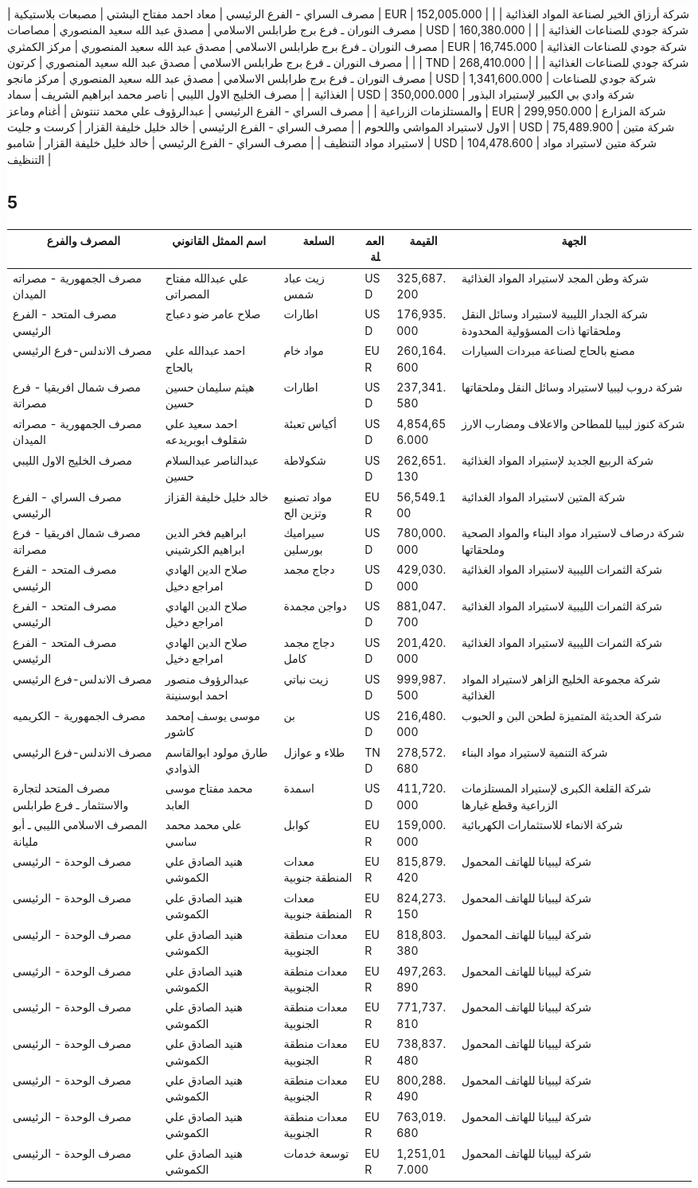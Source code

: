 | مصرف السراي - الفرع الرئيسي | معاد احمد مفتاح البشتي | مصبعات بلاستيكية | EUR | 152,005.000 | شركة أرزاق الخير لصناعة المواد الغذائية |
| مصرف النوران ـ فرع برج طرابلس الاسلامي | مصدق عبد الله سعيد المنصوري | مصاصات | USD | 160,380.000 | شركة جودي للصناعات الغذائية |
| مصرف النوران ـ فرع برج طرابلس الاسلامي | مصدق عبد الله سعيد المنصوري | مركز الكمثري | EUR | 16,745.000 | شركة جودي للصناعات الغذائية |
| مصرف النوران ـ فرع برج طرابلس الاسلامي | مصدق عبد الله سعيد المنصوري | كرتون | TND | 268,410.000 | شركة جودي للصناعات الغذائية |
| مصرف النوران ـ فرع برج طرابلس الاسلامي | مصدق عبد الله سعيد المنصوري | مركز مانجو | USD | 1,341,600.000 | شركة جودي للصناعات الغذائية |
| مصرف الخليج الاول الليبي | ناصر محمد ابراهيم الشريف | سماد | USD | 350,000.000 | شركة وادي بي الكبير لإستيراد البذور والمستلزمات الزراعية |
| مصرف السراي - الفرع الرئيسي | عبدالرؤوف علي محمد تنتوش | أغنام وماعز | EUR | 299,950.000 | شركة المزارع الاول لاستيراد المواشي واللحوم |
| مصرف السراي - الفرع الرئيسي | خالد خليل خليفة القزار | كرست و جليت | USD | 75,489.900 | شركة متين لاستيراد مواد التنظيف |
| مصرف السراي - الفرع الرئيسي | خالد خليل خليفة القزار | شامبو | USD | 104,478.600 | شركة متين لاستيراد مواد التنظيف |

5
---
| المصرف والفرع | اسم الممثل القانوني | السلعة | العملة | القيمة | الجهة |
|---------------|---------------------|--------|--------|--------|-------|
| مصرف الجمهورية - مصراته الميدان | علي عبدالله مفتاح المصراتى | زيت عباد شمس | USD | 325,687.200 | شركة وطن المجد لاستيراد المواد الغذائية |
| مصرف المتحد - الفرع الرئيسي | صلاح عامر ضو دعباج | اطارات | USD | 176,935.000 | شركة الجدار الليبية لاستيراد وسائل النقل وملحقاتها ذات المسؤولية المحدودة |
| مصرف الاندلس-فرع الرئيسي | احمد عبدالله علي بالحاج | مواد خام | EUR | 260,164.600 | مصنع بالحاج لصناعة مبردات السيارات |
| مصرف شمال افريقيا - فرع مصراتة | هيثم سليمان حسين حسين | اطارات | USD | 237,341.580 | شركة دروب ليبيا لاستيراد وسائل النقل وملحقاتها |
| مصرف الجمهورية - مصراته الميدان | احمد سعيد علي شقلوف ابوبريدعه | أكياس تعبئة | USD | 4,854,656.000 | شركة كنوز ليبيا للمطاحن والاعلاف ومضارب الارز |
| مصرف الخليج الاول الليبي | عبدالناصر عبدالسلام حسين | شكولاطة | USD | 262,651.130 | شركة الربيع الجديد لإستيراد المواد الغذائية |
| مصرف السراي - الفرع الرئيسي | خالد خليل خليفة القزاز | مواد تصنيع وتزين الح | EUR | 56,549.100 | شركة المتين لاستيراد المواد الغدائية |
| مصرف شمال افريقيا - فرع مصراتة | ابراهيم فخر الدين ابراهيم الكرشيني | سيراميك بورسلين | USD | 780,000.000 | شركة درصاف لاستيراد مواد البناء والمواد الصحية وملحقاتها |
| مصرف المتحد - الفرع الرئيسي | صلاح الدين الهادي امراجع دخيل | دجاج مجمد | USD | 429,030.000 | شركة الثمرات الليبية لاستيراد المواد الغذائية |
| مصرف المتحد - الفرع الرئيسي | صلاح الدين الهادي امراجع دخيل | دواجن مجمدة | USD | 881,047.700 | شركة الثمرات الليبية لاستيراد المواد الغذائية |
| مصرف المتحد - الفرع الرئيسي | صلاح الدين الهادي امراجع دخيل | دجاج مجمد كامل | USD | 201,420.000 | شركة الثمرات الليبية لاستيراد المواد الغذائية |
| مصرف الاندلس-فرع الرئيسي | عبدالرؤوف منصور احمد ابوسنينة | زيت نباتي | USD | 999,987.500 | شركة مجموعة الخليج الزاهر لاستيراد المواد الغذائية |
| مصرف الجمهورية - الكريميه | موسى يوسف إمحمد كاشور | بن | USD | 216,480.000 | شركة الحديثة المتميزة لطحن البن و الحبوب |
| مصرف الاندلس-فرع الرئيسي | طارق مولود ابوالقاسم الذوادي | طلاء و عوازل | TND | 278,572.680 | شركة التنمية لاستيراد مواد البناء |
| مصرف المتحد لتجارة والاستثمار ـ فرع طرابلس | محمد مفتاح موسى العابد | اسمدة | USD | 411,720.000 | شركة القلعة الكبرى لإستيراد المستلزمات الزراعية وقطع غيارها |
| المصرف الاسلامي الليبي ـ أبو مليانة | علي محمد محمد ساسي | كوابل | EUR | 159,000.000 | شركة الانماء للاستثمارات الكهربائية |
| مصرف الوحدة - الرئيسى | هنيد الصادق علي الكموشي | معدات المنطقة جنوبية | EUR | 815,879.420 | شركة ليبيانا للهاتف المحمول |
| مصرف الوحدة - الرئيسى | هنيد الصادق علي الكموشي | معدات المنطقة جنوبية | EUR | 824,273.150 | شركة ليبيانا للهاتف المحمول |
| مصرف الوحدة - الرئيسى | هنيد الصادق علي الكموشي | معدات منطقة الجنوبية | EUR | 818,803.380 | شركة ليبيانا للهاتف المحمول |
| مصرف الوحدة - الرئيسى | هنيد الصادق علي الكموشي | معدات منطقة الجنوبية | EUR | 497,263.890 | شركة ليبيانا للهاتف المحمول |
| مصرف الوحدة - الرئيسى | هنيد الصادق علي الكموشي | معدات منطقة الجنوبية | EUR | 771,737.810 | شركة ليبيانا للهاتف المحمول |
| مصرف الوحدة - الرئيسى | هنيد الصادق علي الكموشي | معدات منطقة الجنوبية | EUR | 738,837.480 | شركة ليبيانا للهاتف المحمول |
| مصرف الوحدة - الرئيسى | هنيد الصادق علي الكموشي | معدات منطقة الجنوبية | EUR | 800,288.490 | شركة ليبيانا للهاتف المحمول |
| مصرف الوحدة - الرئيسى | هنيد الصادق علي الكموشي | معدات منطقة الجنوبية | EUR | 763,019.680 | شركة ليبيانا للهاتف المحمول |
| مصرف الوحدة - الرئيسى | هنيد الصادق علي الكموشي | توسعة خدمات | EUR | 1,251,017.000 | شركة ليبيانا للهاتف المحمول |
